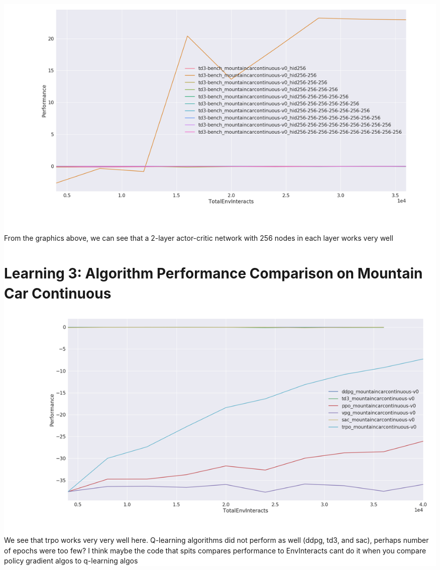 ![Comparing 256 node layers](mountaincar2.png)

From the graphics above, we can see that a 2-layer actor-critic network with 256 nodes in each layer works very well

# Learning 3: Algorithm Performance Comparison on Mountain Car Continuous
![Comparing Algo Performance](algo_compare1.png)
We see that trpo works very very well here. Q-learning algorithms did not perform as well (ddpg, td3, and sac), perhaps number of epochs were too few?
I think maybe the code that spits compares performance to EnvInteracts cant do it when you compare policy gradient algos to q-learning algos

